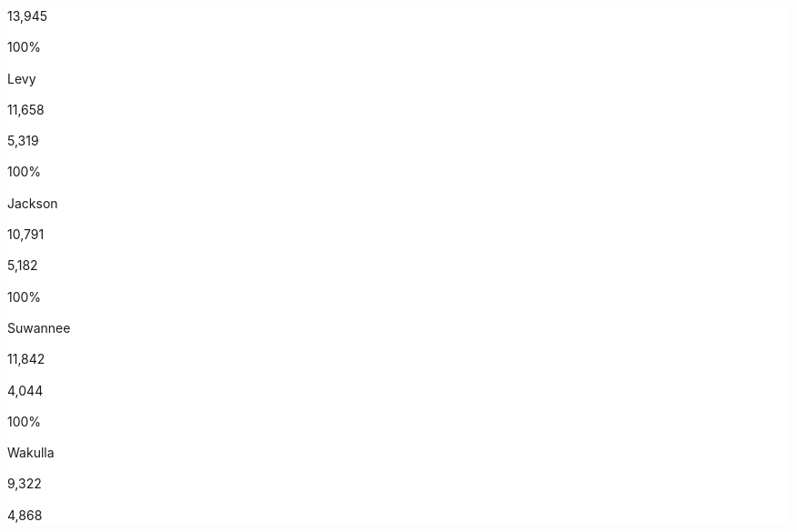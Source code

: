 13,945

</div>

100<span class="eln-percent-sign">%</span>

Levy

<div class="eln-text-color eln-republican">

11,658

</div>

<div>

5,319

</div>

100<span class="eln-percent-sign">%</span>

Jackson

<div class="eln-text-color eln-republican">

10,791

</div>

<div>

5,182

</div>

100<span class="eln-percent-sign">%</span>

Suwannee

<div class="eln-text-color eln-republican">

11,842

</div>

<div>

4,044

</div>

100<span class="eln-percent-sign">%</span>

Wakulla

<div class="eln-text-color eln-republican">

9,322

</div>

<div>

4,868
